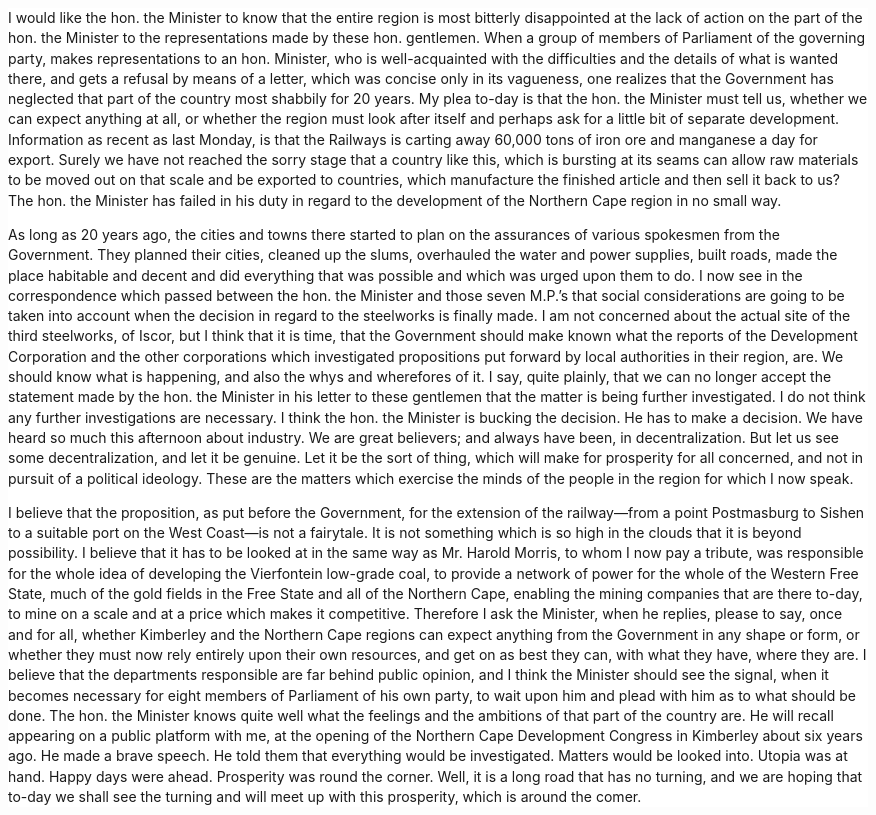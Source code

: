 <p>I would like the hon. the Minister to know that the entire region is most bitterly disappointed at the lack of action on the part of the hon. the Minister to the representations made by these hon. gentlemen. When a group of members of Parliament of the governing party, makes representations to an hon. Minister, who is well-acquainted with the difficulties and the details of what is wanted there, and gets a refusal by means of a letter, which was concise only in its vagueness, one realizes that the Government has neglected that part of the country most shabbily for 20 years. My plea to-day is that the hon. the Minister must tell us, whether we can expect anything at all, or whether the region must look after itself and perhaps ask for a little bit of separate development. Information as recent as last Monday, is that the Railways is carting away 60,000 tons of iron ore and manganese a day for export. Surely we have not reached the sorry stage that a country like this, which is bursting at its seams can allow raw materials to be moved out on that scale and be exported to countries, which manufacture the finished article and then sell it back to us? The hon. the Minister has failed in his duty in regard to the development of the Northern Cape region in no small way.</p>

<p>As long as 20 years ago, the cities and towns there started to plan on the assurances of various spokesmen from the Government. They planned their cities, cleaned up the slums, overhauled the water and power supplies, <span class="col_6385-6386" refersTo="page_0397"/>built roads, made the place habitable and decent and did everything that was possible and which was urged upon them to do. I now see in the correspondence which passed between the hon. the Minister and those seven M.P.&#x2019;s that social considerations are going to be taken into account when the decision in regard to the steelworks is finally made. I am not concerned about the actual site of the third steelworks, of Iscor, but I think that it is time, that the Government should make known what the reports of the Development Corporation and the other corporations which investigated propositions put forward by local authorities in their region, are. We should know what is happening, and also the whys and wherefores of it. I say, quite plainly, that we can no longer accept the statement made by the hon. the Minister in his letter to these gentlemen that the matter is being further investigated. I do not think any further investigations are necessary. I think the hon. the Minister is bucking the decision. He has to make a decision. We have heard so much this afternoon about industry. We are great believers; and always have been, in decentralization. But let us see some decentralization, and let it be genuine. Let it be the sort of thing, which will make for prosperity for all concerned, and not in pursuit of a political ideology. These are the matters which exercise the minds of the people in the region for which I now speak.</p>

<p>I believe that the proposition, as put before the Government, for the extension of the railway&#x2014;from a point Postmasburg to Sishen to a suitable port on the West Coast&#x2014;is not a fairytale. It is not something which is so high in the clouds that it is beyond possibility. I believe that it has to be looked at in the same way as Mr. Harold Morris, to whom I now pay a tribute, was responsible for the whole idea of developing the Vierfontein low-grade coal, to provide a network of power for the whole of the Western Free State, much of the gold fields in the Free State and all of the Northern Cape, enabling the mining companies that are there to-day, to mine on a scale and at a price which makes it competitive. Therefore I ask the Minister, when he replies, please to say, once and for all, whether Kimberley and the Northern Cape regions can expect anything from the Government in any shape or form, or whether they must now rely entirely upon their own resources, and get on as best they can, with what they have, where they are. I believe that the departments responsible are far behind public opinion, and I think the Minister should see the signal, when it becomes necessary for eight members of Parliament of his own party, to wait upon him and plead with him as to what should be done. The hon. the Minister knows quite well what the feelings and the ambitions of that part of the country are. He will recall appearing on a public platform with me, at the opening of the Northern Cape Development Congress in Kimberley about six years ago. He made a brave speech. He told them that everything would be investigated. Matters would be looked into. Utopia was at hand. Happy days were ahead. Prosperity was round the corner. Well, it is a long road that has no turning, and we are hoping that to-day we shall see the turning and will meet up with this prosperity, which is around the comer.</p>

